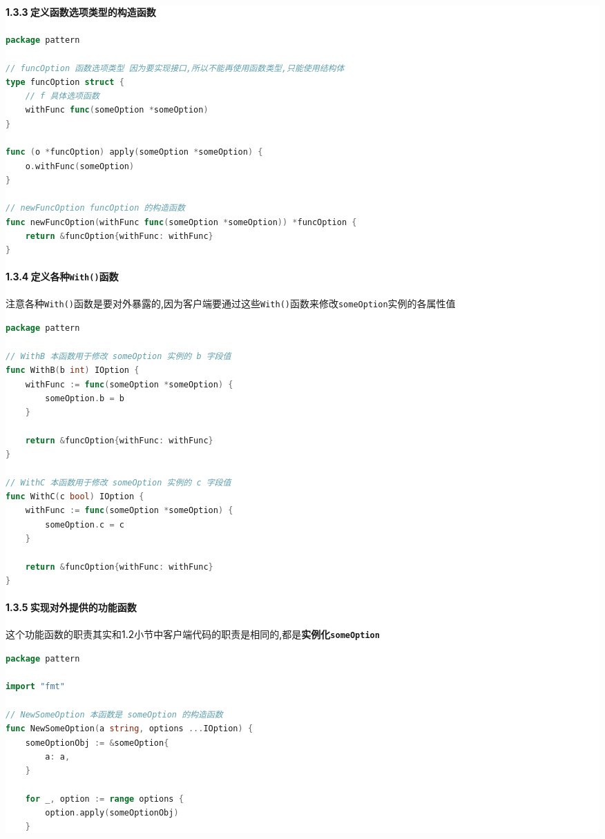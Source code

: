 #### 1.3.3 定义函数选项类型的构造函数

```go
package pattern

// funcOption 函数选项类型 因为要实现接口,所以不能再使用函数类型,只能使用结构体
type funcOption struct {
	// f 具体选项函数
	withFunc func(someOption *someOption)
}

func (o *funcOption) apply(someOption *someOption) {
	o.withFunc(someOption)
}

// newFuncOption funcOption 的构造函数
func newFuncOption(withFunc func(someOption *someOption)) *funcOption {
	return &funcOption{withFunc: withFunc}
}
```

#### 1.3.4 定义各种`With()`函数

注意各种`With()`函数是要对外暴露的,因为客户端要通过这些`With()`函数来修改`someOption`实例的各属性值

```go
package pattern

// WithB 本函数用于修改 someOption 实例的 b 字段值
func WithB(b int) IOption {
	withFunc := func(someOption *someOption) {
		someOption.b = b
	}

	return &funcOption{withFunc: withFunc}
}

// WithC 本函数用于修改 someOption 实例的 c 字段值
func WithC(c bool) IOption {
	withFunc := func(someOption *someOption) {
		someOption.c = c
	}

	return &funcOption{withFunc: withFunc}
}
```

#### 1.3.5 实现对外提供的功能函数

这个功能函数的职责其实和1.2小节中客户端代码的职责是相同的,都是**实例化`someOption`**

```go
package pattern

import "fmt"

// NewSomeOption 本函数是 someOption 的构造函数
func NewSomeOption(a string, options ...IOption) {
	someOptionObj := &someOption{
		a: a,
	}

	for _, option := range options {
		option.apply(someOptionObj)
	}

```